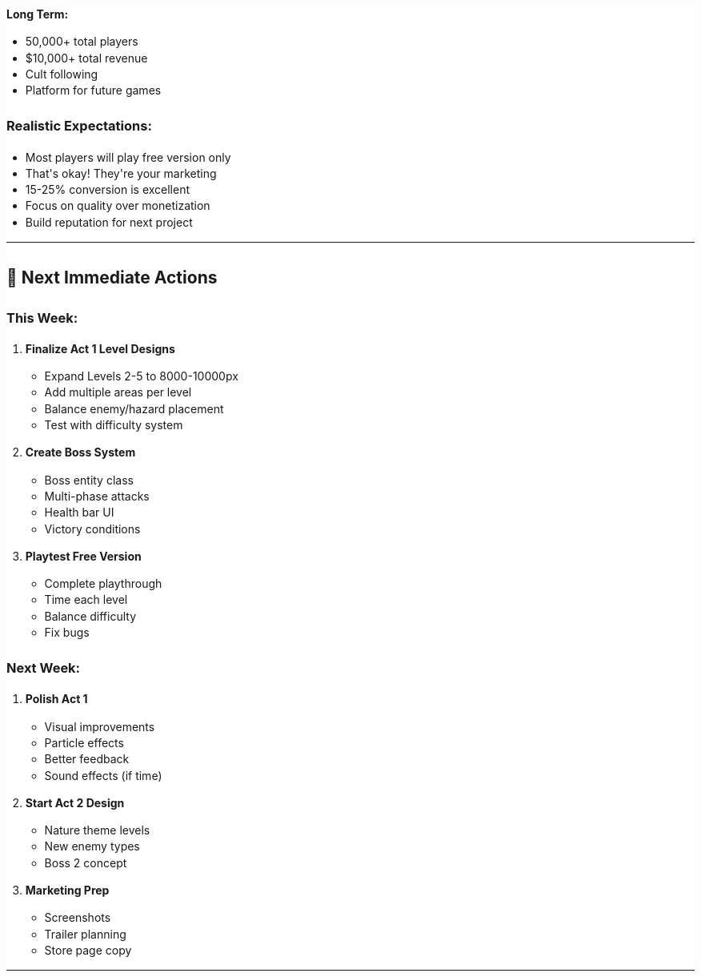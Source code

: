 **Long Term:**
- 50,000+ total players
- $10,000+ total revenue
- Cult following
- Platform for future games

### Realistic Expectations:

- Most players will play free version only
- That's okay! They're your marketing
- 15-25% conversion is excellent
- Focus on quality over monetization
- Build reputation for next project

---

## 🎯 Next Immediate Actions

### This Week:

1. **Finalize Act 1 Level Designs**
   - Expand Levels 2-5 to 8000-10000px
   - Add multiple areas per level
   - Balance enemy/hazard placement
   - Test with difficulty system

2. **Create Boss System**
   - Boss entity class
   - Multi-phase attacks
   - Health bar UI
   - Victory conditions

3. **Playtest Free Version**
   - Complete playthrough
   - Time each level
   - Balance difficulty
   - Fix bugs

### Next Week:

1. **Polish Act 1**
   - Visual improvements
   - Particle effects
   - Better feedback
   - Sound effects (if time)

2. **Start Act 2 Design**
   - Nature theme levels
   - New enemy types
   - Boss 2 concept

3. **Marketing Prep**
   - Screenshots
   - Trailer planning
   - Store page copy

---